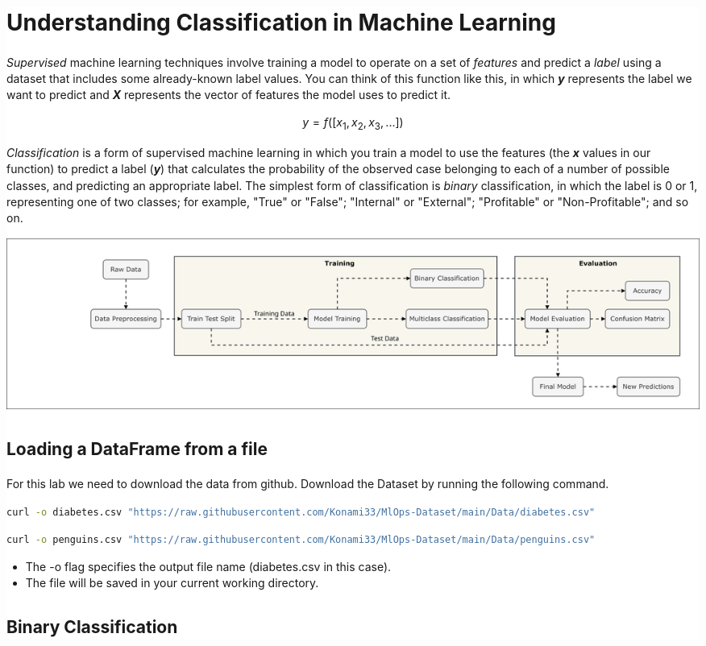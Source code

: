 
# Understanding Classification in Machine Learning

*Supervised* machine learning techniques involve training a model to
operate on a set of *features* and predict a *label* using a dataset
that includes some already-known label values. You can think of this
function like this, in which ***y*** represents the label we want to
predict and ***X*** represents the vector of features the model uses to
predict it.

$$y = f([x_1, x_2, x_3, ...])$$

*Classification* is a form of supervised machine learning in which you
train a model to use the features (the ***x*** values in our function)
to predict a label (***y***) that calculates the probability of the
observed case belonging to each of a number of possible classes, and
predicting an appropriate label. The simplest form of classification is
*binary* classification, in which the label is 0 or 1, representing one
of two classes; for example, \"True\" or \"False\"; \"Internal\" or
\"External\"; \"Profitable\" or \"Non-Profitable\"; and so on.

![](https://github.com/poridhiEng/poridhi-labs/raw/main/Poridhi%20Labs/MLOps%20Lab/ML-Fundamentals/03-Classification/images/1.svg)



## Loading a DataFrame from a  file
For this lab we need to download the data from github. 
Download the Dataset by running the following command.

```bash
curl -o diabetes.csv "https://raw.githubusercontent.com/Konami33/MlOps-Dataset/main/Data/diabetes.csv"
```

```bash
curl -o penguins.csv "https://raw.githubusercontent.com/Konami33/MlOps-Dataset/main/Data/penguins.csv"
```


* The -o flag specifies the output file name (diabetes.csv in this case).
* The file will be saved in your current working directory.

## Binary Classification
